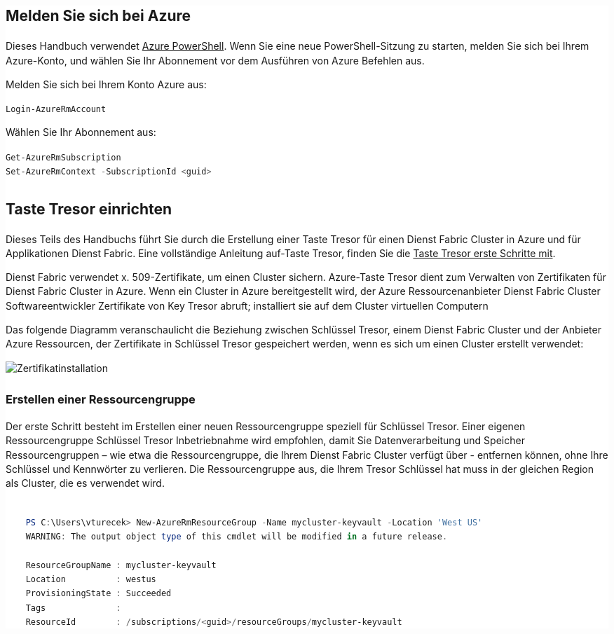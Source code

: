 ## <a name="log-in-to-azure"></a>Melden Sie sich bei Azure
Dieses Handbuch verwendet [Azure PowerShell][azure-powershell]. Wenn Sie eine neue PowerShell-Sitzung zu starten, melden Sie sich bei Ihrem Azure-Konto, und wählen Sie Ihr Abonnement vor dem Ausführen von Azure Befehlen aus.

Melden Sie sich bei Ihrem Konto Azure aus:

```powershell
Login-AzureRmAccount
```

Wählen Sie Ihr Abonnement aus:

```powershell
Get-AzureRmSubscription
Set-AzureRmContext -SubscriptionId <guid>
```

## <a name="set-up-key-vault"></a>Taste Tresor einrichten

Dieses Teils des Handbuchs führt Sie durch die Erstellung einer Taste Tresor für einen Dienst Fabric Cluster in Azure und für Applikationen Dienst Fabric. Eine vollständige Anleitung auf-Taste Tresor, finden Sie die [Taste Tresor erste Schritte mit][key-vault-get-started].

Dienst Fabric verwendet x. 509-Zertifikate, um einen Cluster sichern. Azure-Taste Tresor dient zum Verwalten von Zertifikaten für Dienst Fabric Cluster in Azure. Wenn ein Cluster in Azure bereitgestellt wird, der Azure Ressourcenanbieter Dienst Fabric Cluster Softwareentwickler Zertifikate von Key Tresor abruft; installiert sie auf dem Cluster virtuellen Computern

Das folgende Diagramm veranschaulicht die Beziehung zwischen Schlüssel Tresor, einem Dienst Fabric Cluster und der Anbieter Azure Ressourcen, der Zertifikate in Schlüssel Tresor gespeichert werden, wenn es sich um einen Cluster erstellt verwendet:

![Zertifikatinstallation][cluster-security-cert-installation]

### <a name="create-a-resource-group"></a>Erstellen einer Ressourcengruppe

Der erste Schritt besteht im Erstellen einer neuen Ressourcengruppe speziell für Schlüssel Tresor. Einer eigenen Ressourcengruppe Schlüssel Tresor Inbetriebnahme wird empfohlen, damit Sie Datenverarbeitung und Speicher Ressourcengruppen – wie etwa die Ressourcengruppe, die Ihrem Dienst Fabric Cluster verfügt über - entfernen können, ohne Ihre Schlüssel und Kennwörter zu verlieren. Die Ressourcengruppe aus, die Ihrem Tresor Schlüssel hat muss in der gleichen Region als Cluster, die es verwendet wird.

```powershell

    PS C:\Users\vturecek> New-AzureRmResourceGroup -Name mycluster-keyvault -Location 'West US'
    WARNING: The output object type of this cmdlet will be modified in a future release.
    
    ResourceGroupName : mycluster-keyvault
    Location          : westus
    ProvisioningState : Succeeded
    Tags              :
    ResourceId        : /subscriptions/<guid>/resourceGroups/mycluster-keyvault

```


[azure-powershell]: https://azure.microsoft.com/documentation/articles/powershell-install-configure/
[service-fabric-rp-helpers]: https://github.com/ChackDan/Service-Fabric/tree/master/Scripts/ServiceFabricRPHelpers
[azure-portal]: https://portal.azure.com/
[key-vault-get-started]: ../key-vault/key-vault-get-started.md
[create-cluster-arm]: https://manage.windowsazure.com
[service-fabric-cluster-security]: service-fabric-cluster-security.md
[service-fabric-cluster-security-roles]: service-fabric-cluster-security-roles.md
[service-fabric-cluster-capacity]: service-fabric-cluster-capacity.md
[service-fabric-connect-and-communicate-with-services]: service-fabric-connect-and-communicate-with-services.md
[service-fabric-health-introduction]: service-fabric-health-introduction.md
[service-fabric-reliable-services-backup-restore]: service-fabric-reliable-services-backup-restore.md
[remote-connect-to-a-vm-scale-set]: service-fabric-cluster-nodetypes.md#remote-connect-to-a-vm-scale-set-instance-or-a-cluster-node
[service-fabric-cluster-upgrade]: service-fabric-cluster-upgrade.md
[SearchforServiceFabricClusterTemplate]: ./media/service-fabric-cluster-creation-via-portal/SearchforServiceFabricClusterTemplate.png
[CreateRG]: ./media/service-fabric-cluster-creation-via-portal/CreateRG.png
[CreateNodeType]: ./media/service-fabric-cluster-creation-via-portal/NodeType.png
[SecurityConfigs]: ./media/service-fabric-cluster-creation-via-portal/SecurityConfigs.png
[Notifications]: ./media/service-fabric-cluster-creation-via-portal/notifications.png
[ClusterDashboard]: ./media/service-fabric-cluster-creation-via-portal/ClusterDashboard.png
[cluster-security-cert-installation]: ./media/service-fabric-cluster-creation-via-arm/cluster-security-cert-installation.png